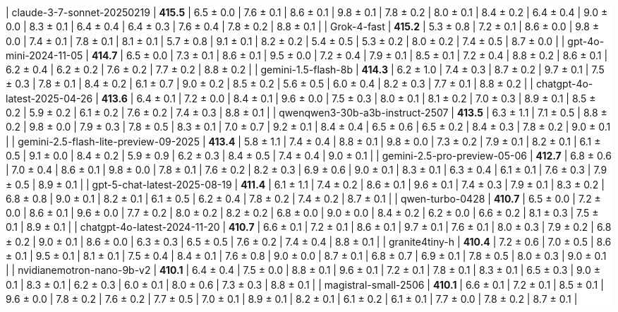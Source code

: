 | claude-3-7-sonnet-20250219                 | **415.5** | 6.5 $\pm$ 0.0               | 7.6 $\pm$ 0.1         | 8.6 $\pm$ 0.1            | 9.8 $\pm$ 0.1 | 7.8 $\pm$ 0.2                 | 8.0 $\pm$ 0.1                  | 8.4 $\pm$ 0.2         | 6.4 $\pm$ 0.4         | 9.0 $\pm$ 0.0  | 8.3 $\pm$ 0.1            | 6.4 $\pm$ 0.4     | 6.4 $\pm$ 0.3      | 7.6 $\pm$ 0.4    | 7.8 $\pm$ 0.2    | 8.8 $\pm$ 0.1 |
| Grok-4-fast                                | **415.2** | 5.3 $\pm$ 0.8               | 7.2 $\pm$ 0.1         | 8.6 $\pm$ 0.0            | 9.8 $\pm$ 0.0 | 7.4 $\pm$ 0.1                 | 7.8 $\pm$ 0.1                  | 8.1 $\pm$ 0.1         | 5.7 $\pm$ 0.8         | 9.1 $\pm$ 0.1  | 8.2 $\pm$ 0.2            | 5.4 $\pm$ 0.5     | 5.3 $\pm$ 0.2      | 8.0 $\pm$ 0.2    | 7.4 $\pm$ 0.5    | 8.7 $\pm$ 0.0 |
| gpt-4o-mini-2024-11-05                     | **414.7** | 6.5 $\pm$ 0.0               | 7.3 $\pm$ 0.1         | 8.6 $\pm$ 0.1            | 9.5 $\pm$ 0.0 | 7.2 $\pm$ 0.4                 | 7.9 $\pm$ 0.1                  | 8.5 $\pm$ 0.1         | 7.2 $\pm$ 0.4         | 8.8 $\pm$ 0.2  | 8.6 $\pm$ 0.1            | 6.2 $\pm$ 0.4     | 6.2 $\pm$ 0.2      | 7.6 $\pm$ 0.2    | 7.7 $\pm$ 0.2    | 8.8 $\pm$ 0.2 |
| gemini-1.5-flash-8b                        | **414.3** | 6.2 $\pm$ 1.0               | 7.4 $\pm$ 0.3         | 8.7 $\pm$ 0.2            | 9.7 $\pm$ 0.1 | 7.5 $\pm$ 0.3                 | 7.8 $\pm$ 0.1                  | 8.4 $\pm$ 0.2         | 6.1 $\pm$ 0.7         | 9.0 $\pm$ 0.2  | 8.5 $\pm$ 0.2            | 5.6 $\pm$ 0.5     | 6.0 $\pm$ 0.4      | 8.2 $\pm$ 0.3    | 7.7 $\pm$ 0.1    | 8.8 $\pm$ 0.2 |
| chatgpt-4o-latest-2025-04-26               | **413.6** | 6.4 $\pm$ 0.1               | 7.2 $\pm$ 0.0         | 8.4 $\pm$ 0.1            | 9.6 $\pm$ 0.0 | 7.5 $\pm$ 0.3                 | 8.0 $\pm$ 0.1                  | 8.1 $\pm$ 0.2         | 7.0 $\pm$ 0.3         | 8.9 $\pm$ 0.1  | 8.5 $\pm$ 0.2            | 5.9 $\pm$ 0.2     | 6.1 $\pm$ 0.2      | 7.6 $\pm$ 0.2    | 7.4 $\pm$ 0.3    | 8.8 $\pm$ 0.1 |
| qwenqwen3-30b-a3b-instruct-2507            | **413.5** | 6.3 $\pm$ 1.1               | 7.1 $\pm$ 0.5         | 8.8 $\pm$ 0.2            | 9.8 $\pm$ 0.0 | 7.9 $\pm$ 0.3                 | 7.8 $\pm$ 0.5                  | 8.3 $\pm$ 0.1         | 7.0 $\pm$ 0.7         | 9.2 $\pm$ 0.1  | 8.4 $\pm$ 0.4            | 6.5 $\pm$ 0.6     | 6.5 $\pm$ 0.2      | 8.4 $\pm$ 0.3    | 7.8 $\pm$ 0.2    | 9.0 $\pm$ 0.1 |
| gemini-2.5-flash-lite-preview-09-2025      | **413.4** | 5.8 $\pm$ 1.1               | 7.4 $\pm$ 0.4         | 8.8 $\pm$ 0.1            | 9.8 $\pm$ 0.0 | 7.3 $\pm$ 0.2                 | 7.9 $\pm$ 0.1                  | 8.2 $\pm$ 0.1         | 6.1 $\pm$ 0.5         | 9.1 $\pm$ 0.0  | 8.4 $\pm$ 0.2            | 5.9 $\pm$ 0.9     | 6.2 $\pm$ 0.3      | 8.4 $\pm$ 0.5    | 7.4 $\pm$ 0.4    | 9.0 $\pm$ 0.1 |
| gemini-2.5-pro-preview-05-06               | **412.7** | 6.8 $\pm$ 0.6               | 7.0 $\pm$ 0.4         | 8.6 $\pm$ 0.1            | 9.8 $\pm$ 0.0 | 7.8 $\pm$ 0.1                 | 7.6 $\pm$ 0.2                  | 8.2 $\pm$ 0.3         | 6.9 $\pm$ 0.6         | 9.0 $\pm$ 0.1  | 8.3 $\pm$ 0.1            | 6.3 $\pm$ 0.4     | 6.1 $\pm$ 0.1      | 7.6 $\pm$ 0.3    | 7.9 $\pm$ 0.5    | 8.9 $\pm$ 0.1 |
| gpt-5-chat-latest-2025-08-19               | **411.4** | 6.1 $\pm$ 1.1               | 7.4 $\pm$ 0.2         | 8.6 $\pm$ 0.1            | 9.6 $\pm$ 0.1 | 7.4 $\pm$ 0.3                 | 7.9 $\pm$ 0.1                  | 8.3 $\pm$ 0.2         | 6.8 $\pm$ 0.8         | 9.0 $\pm$ 0.1  | 8.2 $\pm$ 0.1            | 6.1 $\pm$ 0.5     | 6.2 $\pm$ 0.4      | 7.8 $\pm$ 0.2    | 7.4 $\pm$ 0.2    | 8.7 $\pm$ 0.1 |
| qwen-turbo-0428                            | **410.7** | 6.5 $\pm$ 0.0               | 7.2 $\pm$ 0.0         | 8.6 $\pm$ 0.1            | 9.6 $\pm$ 0.0 | 7.7 $\pm$ 0.2                 | 8.0 $\pm$ 0.2                  | 8.2 $\pm$ 0.2         | 6.8 $\pm$ 0.0         | 9.0 $\pm$ 0.0  | 8.4 $\pm$ 0.2            | 6.2 $\pm$ 0.0     | 6.6 $\pm$ 0.2      | 8.1 $\pm$ 0.3    | 7.5 $\pm$ 0.1    | 8.9 $\pm$ 0.1 |
| chatgpt-4o-latest-2024-11-20               | **410.7** | 6.6 $\pm$ 0.1               | 7.2 $\pm$ 0.1         | 8.6 $\pm$ 0.1            | 9.7 $\pm$ 0.1 | 7.6 $\pm$ 0.1                 | 8.0 $\pm$ 0.3                  | 7.9 $\pm$ 0.2         | 6.8 $\pm$ 0.2         | 9.0 $\pm$ 0.1  | 8.6 $\pm$ 0.0            | 6.3 $\pm$ 0.3     | 6.5 $\pm$ 0.5      | 7.6 $\pm$ 0.2    | 7.4 $\pm$ 0.4    | 8.8 $\pm$ 0.1 |
| granite4tiny-h                             | **410.4** | 7.2 $\pm$ 0.6               | 7.0 $\pm$ 0.5         | 8.6 $\pm$ 0.1            | 9.5 $\pm$ 0.1 | 8.1 $\pm$ 0.1                 | 7.5 $\pm$ 0.4                  | 8.4 $\pm$ 0.1         | 7.6 $\pm$ 0.8         | 9.0 $\pm$ 0.0  | 8.7 $\pm$ 0.1            | 6.8 $\pm$ 0.7     | 6.9 $\pm$ 0.1      | 7.8 $\pm$ 0.5    | 8.0 $\pm$ 0.3    | 9.0 $\pm$ 0.1 |
| nvidianemotron-nano-9b-v2                  | **410.1** | 6.4 $\pm$ 0.4               | 7.5 $\pm$ 0.0         | 8.8 $\pm$ 0.1            | 9.6 $\pm$ 0.1 | 7.2 $\pm$ 0.1                 | 7.8 $\pm$ 0.1                  | 8.3 $\pm$ 0.1         | 6.5 $\pm$ 0.3         | 9.0 $\pm$ 0.1  | 8.3 $\pm$ 0.1            | 6.2 $\pm$ 0.3     | 6.0 $\pm$ 0.1      | 8.0 $\pm$ 0.6    | 7.3 $\pm$ 0.3    | 8.8 $\pm$ 0.1 |
| magistral-small-2506                       | **410.1** | 6.6 $\pm$ 0.1               | 7.2 $\pm$ 0.1         | 8.5 $\pm$ 0.1            | 9.6 $\pm$ 0.0 | 7.8 $\pm$ 0.2                 | 7.6 $\pm$ 0.2                  | 7.7 $\pm$ 0.5         | 7.0 $\pm$ 0.1         | 8.9 $\pm$ 0.1  | 8.2 $\pm$ 0.1            | 6.1 $\pm$ 0.2     | 6.1 $\pm$ 0.1      | 7.7 $\pm$ 0.0    | 7.8 $\pm$ 0.2    | 8.7 $\pm$ 0.1 |